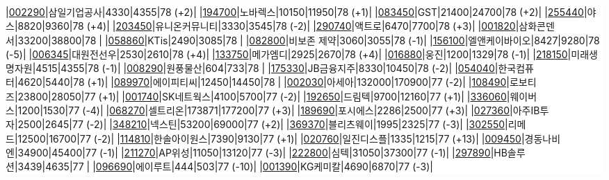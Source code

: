 |[002290](https://finance.daum.net/quotes/A002290)|삼일기업공사|4330|4355|78 (+2)|
|[194700](https://finance.daum.net/quotes/A194700)|노바렉스|10150|11950|78 (+1)|
|[083450](https://finance.daum.net/quotes/A083450)|GST|21400|24700|78 (+2)|
|[255440](https://finance.daum.net/quotes/A255440)|야스|8820|9360|78 (+4)|
|[203450](https://finance.daum.net/quotes/A203450)|유니온커뮤니티|3330|3545|78 (-2)|
|[290740](https://finance.daum.net/quotes/A290740)|액트로|6470|7700|78 (+3)|
|[001820](https://finance.daum.net/quotes/A001820)|삼화콘덴서|33200|38800|78 |
|[058860](https://finance.daum.net/quotes/A058860)|KTis|2490|3085|78 |
|[082800](https://finance.daum.net/quotes/A082800)|비보존 제약|3060|3055|78 (-1)|
|[156100](https://finance.daum.net/quotes/A156100)|엘앤케이바이오|8427|9280|78 (-5)|
|[006345](https://finance.daum.net/quotes/A006345)|대원전선우|2530|2610|78 (+4)|
|[133750](https://finance.daum.net/quotes/A133750)|메가엠디|2925|2670|78 (+4)|
|[016880](https://finance.daum.net/quotes/A016880)|웅진|1200|1329|78 (-1)|
|[218150](https://finance.daum.net/quotes/A218150)|미래생명자원|4515|4355|78 (-1)|
|[008290](https://finance.daum.net/quotes/A008290)|원풍물산|604|733|78 |
|[175330](https://finance.daum.net/quotes/A175330)|JB금융지주|8330|10450|78 (-2)|
|[054040](https://finance.daum.net/quotes/A054040)|한국컴퓨터|4620|5440|78 (+1)|
|[089970](https://finance.daum.net/quotes/A089970)|에이피티씨|12450|14450|78 |
|[002030](https://finance.daum.net/quotes/A002030)|아세아|132000|170900|77 (-2)|
|[108490](https://finance.daum.net/quotes/A108490)|로보티즈|23800|28050|77 (+1)|
|[001740](https://finance.daum.net/quotes/A001740)|SK네트웍스|4100|5700|77 (-2)|
|[192650](https://finance.daum.net/quotes/A192650)|드림텍|9700|12160|77 (+1)|
|[336060](https://finance.daum.net/quotes/A336060)|웨이버스|1200|1530|77 (-4)|
|[068270](https://finance.daum.net/quotes/A068270)|셀트리온|173871|177200|77 (+3)|
|[189690](https://finance.daum.net/quotes/A189690)|포시에스|2286|2500|77 (+3)|
|[027360](https://finance.daum.net/quotes/A027360)|아주IB투자|2500|2645|77 (-2)|
|[348210](https://finance.daum.net/quotes/A348210)|넥스틴|53200|69000|77 (+2)|
|[369370](https://finance.daum.net/quotes/A369370)|블리츠웨이|1995|2325|77 (-3)|
|[302550](https://finance.daum.net/quotes/A302550)|리메드|12500|16700|77 (-2)|
|[114810](https://finance.daum.net/quotes/A114810)|한솔아이원스|7390|9130|77 (+1)|
|[020760](https://finance.daum.net/quotes/A020760)|일진디스플|1335|1215|77 (+13)|
|[009450](https://finance.daum.net/quotes/A009450)|경동나비엔|34900|45400|77 (-1)|
|[211270](https://finance.daum.net/quotes/A211270)|AP위성|11050|13120|77 (-3)|
|[222800](https://finance.daum.net/quotes/A222800)|심텍|31050|37300|77 (-1)|
|[297890](https://finance.daum.net/quotes/A297890)|HB솔루션|3439|4635|77 |
|[096690](https://finance.daum.net/quotes/A096690)|에이루트|444|503|77 (-10)|
|[001390](https://finance.daum.net/quotes/A001390)|KG케미칼|4690|6870|77 (-3)|